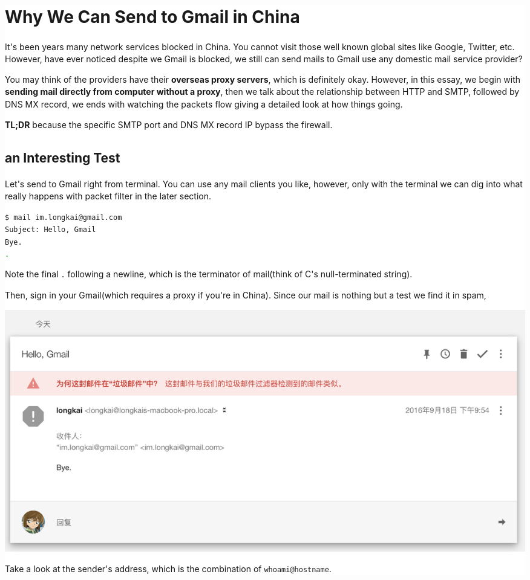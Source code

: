 Why We Can Send to Gmail in China
===
It's been years many network services blocked in China. You cannot visit those well known global sites like Google, Twitter, etc. However, have ever noticed despite we Gmail is blocked, we still can send mails to Gmail use any domestic mail service provider?

You may think of the providers have their **overseas proxy servers**, which is definitely okay. However, in this essay, we begin with **sending mail directly from computer without a proxy**, then we talk about the relationship between HTTP and SMTP, followed by DNS MX record, we ends with watching the packets flow giving a detailed look at how things going.

**TL;DR** because the specific SMTP port and DNS MX record IP bypass the firewall.

## an Interesting Test
Let's send to Gmail right from terminal. You can use any mail clients you like, however, only with the terminal we can dig into what really happens with packet filter in the later section.

```sh
$ mail im.longkai@gmail.com
Subject: Hello, Gmail
Bye.
.
```

Note the final `.` following a newline, which is the terminator of mail(think of C's null-terminated string).

Then, sign in your Gmail(which requires a proxy if you're in China). Since our mail is nothing but a test we find it in spam,

![inbox screenshot](inbox.png)

Take a look at the sender's address, which is the combination of `whoami@hostname`.
